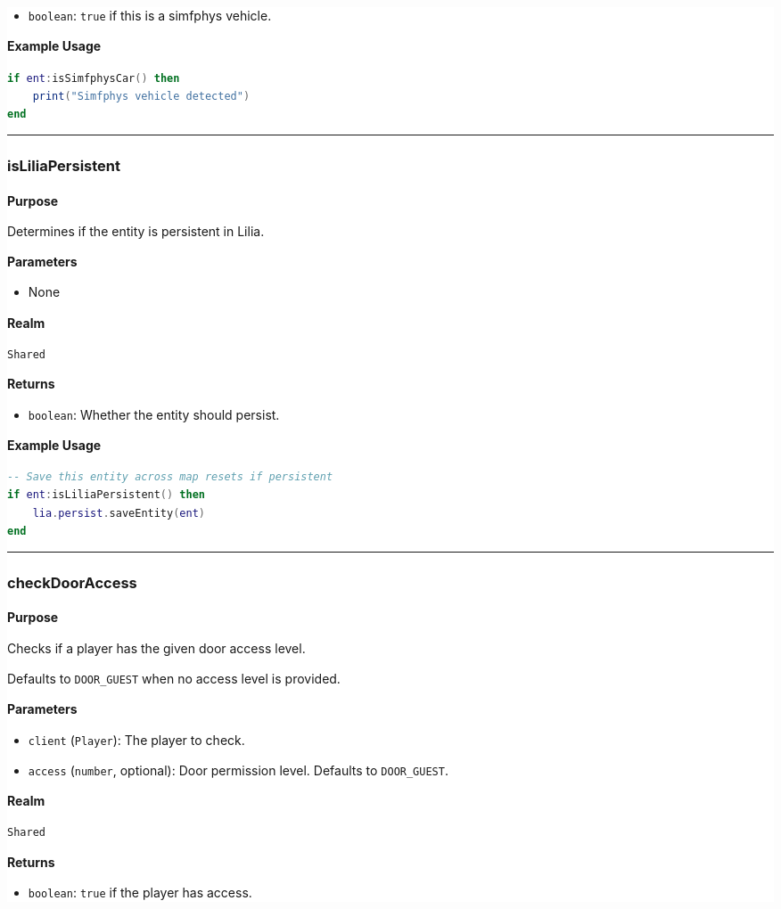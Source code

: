 * `boolean`: `true` if this is a simfphys vehicle.

**Example Usage**

```lua
if ent:isSimfphysCar() then
    print("Simfphys vehicle detected")
end
```

---

### isLiliaPersistent

**Purpose**

Determines if the entity is persistent in Lilia.

**Parameters**

* None

**Realm**

`Shared`

**Returns**

* `boolean`: Whether the entity should persist.

**Example Usage**

```lua
-- Save this entity across map resets if persistent
if ent:isLiliaPersistent() then
    lia.persist.saveEntity(ent)
end
```

---

### checkDoorAccess

**Purpose**

Checks if a player has the given door access level.

Defaults to `DOOR_GUEST` when no access level is provided.

**Parameters**

* `client` (`Player`): The player to check.

* `access` (`number`, optional): Door permission level. Defaults to `DOOR_GUEST`.

**Realm**

`Shared`

**Returns**

* `boolean`: `true` if the player has access.
